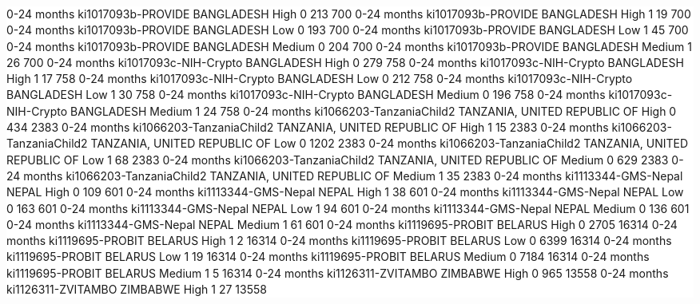 0-24 months   ki1017093b-PROVIDE         BANGLADESH                     High              0      213     700
0-24 months   ki1017093b-PROVIDE         BANGLADESH                     High              1       19     700
0-24 months   ki1017093b-PROVIDE         BANGLADESH                     Low               0      193     700
0-24 months   ki1017093b-PROVIDE         BANGLADESH                     Low               1       45     700
0-24 months   ki1017093b-PROVIDE         BANGLADESH                     Medium            0      204     700
0-24 months   ki1017093b-PROVIDE         BANGLADESH                     Medium            1       26     700
0-24 months   ki1017093c-NIH-Crypto      BANGLADESH                     High              0      279     758
0-24 months   ki1017093c-NIH-Crypto      BANGLADESH                     High              1       17     758
0-24 months   ki1017093c-NIH-Crypto      BANGLADESH                     Low               0      212     758
0-24 months   ki1017093c-NIH-Crypto      BANGLADESH                     Low               1       30     758
0-24 months   ki1017093c-NIH-Crypto      BANGLADESH                     Medium            0      196     758
0-24 months   ki1017093c-NIH-Crypto      BANGLADESH                     Medium            1       24     758
0-24 months   ki1066203-TanzaniaChild2   TANZANIA, UNITED REPUBLIC OF   High              0      434    2383
0-24 months   ki1066203-TanzaniaChild2   TANZANIA, UNITED REPUBLIC OF   High              1       15    2383
0-24 months   ki1066203-TanzaniaChild2   TANZANIA, UNITED REPUBLIC OF   Low               0     1202    2383
0-24 months   ki1066203-TanzaniaChild2   TANZANIA, UNITED REPUBLIC OF   Low               1       68    2383
0-24 months   ki1066203-TanzaniaChild2   TANZANIA, UNITED REPUBLIC OF   Medium            0      629    2383
0-24 months   ki1066203-TanzaniaChild2   TANZANIA, UNITED REPUBLIC OF   Medium            1       35    2383
0-24 months   ki1113344-GMS-Nepal        NEPAL                          High              0      109     601
0-24 months   ki1113344-GMS-Nepal        NEPAL                          High              1       38     601
0-24 months   ki1113344-GMS-Nepal        NEPAL                          Low               0      163     601
0-24 months   ki1113344-GMS-Nepal        NEPAL                          Low               1       94     601
0-24 months   ki1113344-GMS-Nepal        NEPAL                          Medium            0      136     601
0-24 months   ki1113344-GMS-Nepal        NEPAL                          Medium            1       61     601
0-24 months   ki1119695-PROBIT           BELARUS                        High              0     2705   16314
0-24 months   ki1119695-PROBIT           BELARUS                        High              1        2   16314
0-24 months   ki1119695-PROBIT           BELARUS                        Low               0     6399   16314
0-24 months   ki1119695-PROBIT           BELARUS                        Low               1       19   16314
0-24 months   ki1119695-PROBIT           BELARUS                        Medium            0     7184   16314
0-24 months   ki1119695-PROBIT           BELARUS                        Medium            1        5   16314
0-24 months   ki1126311-ZVITAMBO         ZIMBABWE                       High              0      965   13558
0-24 months   ki1126311-ZVITAMBO         ZIMBABWE                       High              1       27   13558